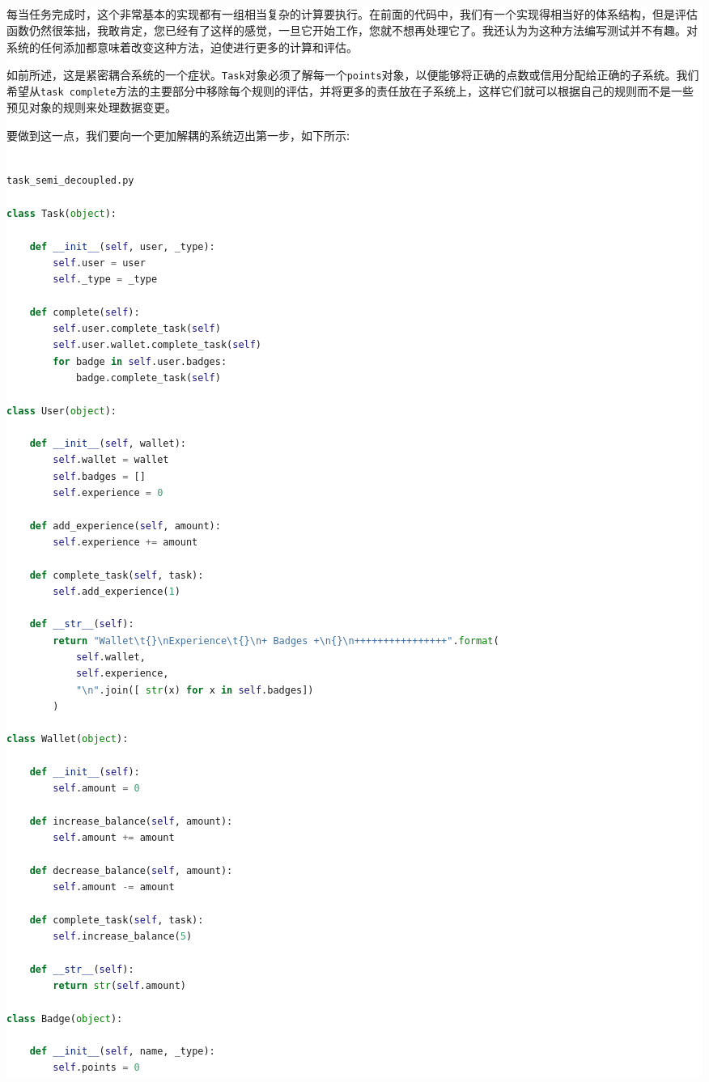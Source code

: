 每当任务完成时，这个非常基本的实现都有一组相当复杂的计算要执行。在前面的代码中，我们有一个实现得相当好的体系结构，但是评估函数仍然很笨拙，我敢肯定，您已经有了这样的感觉，一旦它开始工作，您就不想再处理它了。我还认为为这种方法编写测试并不有趣。对系统的任何添加都意味着改变这种方法，迫使进行更多的计算和评估。

如前所述，这是紧密耦合系统的一个症状。`Task`对象必须了解每一个`points`对象，以便能够将正确的点数或信用分配给正确的子系统。我们希望从`task complete`方法的主要部分中移除每个规则的评估，并将更多的责任放在子系统上，这样它们就可以根据自己的规则而不是一些预见对象的规则来处理数据变更。

要做到这一点，我们要向一个更加解耦的系统迈出第一步，如下所示:

```py

task_semi_decoupled.py

class Task(object):

    def __init__(self, user, _type):
        self.user = user
        self._type = _type

    def complete(self):
        self.user.complete_task(self)
        self.user.wallet.complete_task(self)
        for badge in self.user.badges:
            badge.complete_task(self)

class User(object):

    def __init__(self, wallet):
        self.wallet = wallet
        self.badges = []
        self.experience = 0

    def add_experience(self, amount):
        self.experience += amount

    def complete_task(self, task):
        self.add_experience(1)

    def __str__(self):
        return "Wallet\t{}\nExperience\t{}\n+ Badges +\n{}\n++++++++++++++++".format(
            self.wallet,
            self.experience,
            "\n".join([ str(x) for x in self.badges])
        )

class Wallet(object):

    def __init__(self):
        self.amount = 0

    def increase_balance(self, amount):
        self.amount += amount

    def decrease_balance(self, amount):
        self.amount -= amount

    def complete_task(self, task):
        self.increase_balance(5)

    def __str__(self):
        return str(self.amount)

class Badge(object):

    def __init__(self, name, _type):
        self.points = 0
```